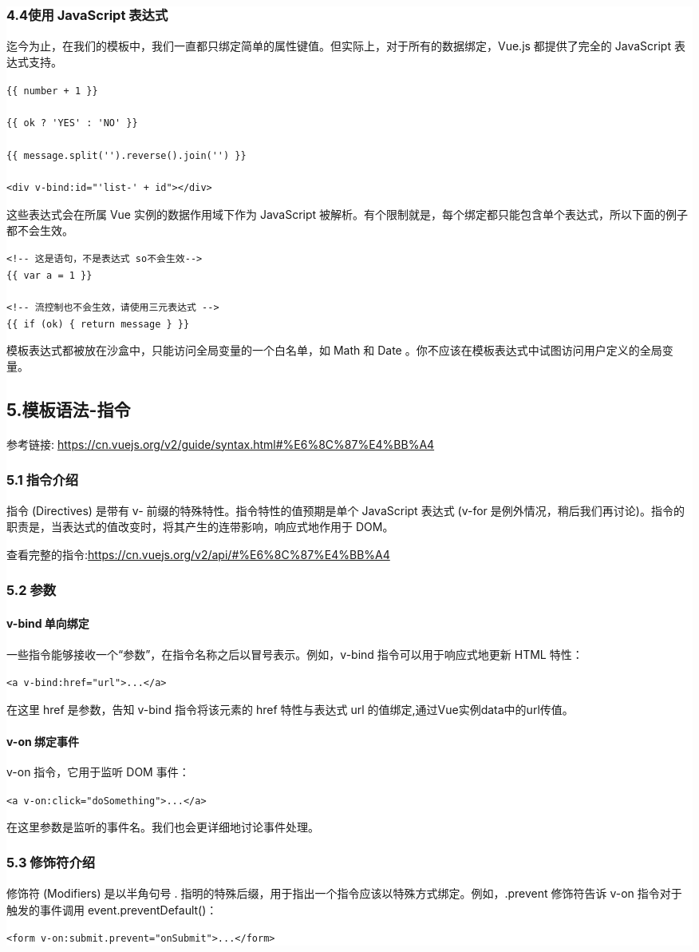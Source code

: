 ### 4.4使用 JavaScript 表达式
迄今为止，在我们的模板中，我们一直都只绑定简单的属性键值。但实际上，对于所有的数据绑定，Vue.js 都提供了完全的 JavaScript 表达式支持。
~~~
{{ number + 1 }}

{{ ok ? 'YES' : 'NO' }}

{{ message.split('').reverse().join('') }}

<div v-bind:id="'list-' + id"></div>
~~~
这些表达式会在所属 Vue 实例的数据作用域下作为 JavaScript 被解析。有个限制就是，每个绑定都只能包含单个表达式，所以下面的例子都不会生效。
~~~
<!-- 这是语句，不是表达式 so不会生效-->
{{ var a = 1 }}

<!-- 流控制也不会生效，请使用三元表达式 -->
{{ if (ok) { return message } }}
~~~
模板表达式都被放在沙盒中，只能访问全局变量的一个白名单，如 Math 和 Date 。你不应该在模板表达式中试图访问用户定义的全局变量。

## 5.模板语法-指令
参考链接: https://cn.vuejs.org/v2/guide/syntax.html#%E6%8C%87%E4%BB%A4
### 5.1 指令介绍
指令 (Directives) 是带有 v- 前缀的特殊特性。指令特性的值预期是单个 JavaScript 表达式 (v-for 是例外情况，稍后我们再讨论)。指令的职责是，当表达式的值改变时，将其产生的连带影响，响应式地作用于 DOM。

查看完整的指令:https://cn.vuejs.org/v2/api/#%E6%8C%87%E4%BB%A4

### 5.2 参数
#### v-bind 单向绑定
一些指令能够接收一个“参数”，在指令名称之后以冒号表示。例如，v-bind 指令可以用于响应式地更新 HTML 特性：
~~~
<a v-bind:href="url">...</a>
~~~
在这里 href 是参数，告知 v-bind 指令将该元素的 href 特性与表达式 url 的值绑定,通过Vue实例data中的url传值。

#### v-on 绑定事件
 v-on 指令，它用于监听 DOM 事件：
~~~
<a v-on:click="doSomething">...</a>
~~~
在这里参数是监听的事件名。我们也会更详细地讨论事件处理。

### 5.3 修饰符介绍
修饰符 (Modifiers) 是以半角句号 . 指明的特殊后缀，用于指出一个指令应该以特殊方式绑定。例如，.prevent 修饰符告诉 v-on 指令对于触发的事件调用 event.preventDefault()：
~~~
<form v-on:submit.prevent="onSubmit">...</form>
~~~

